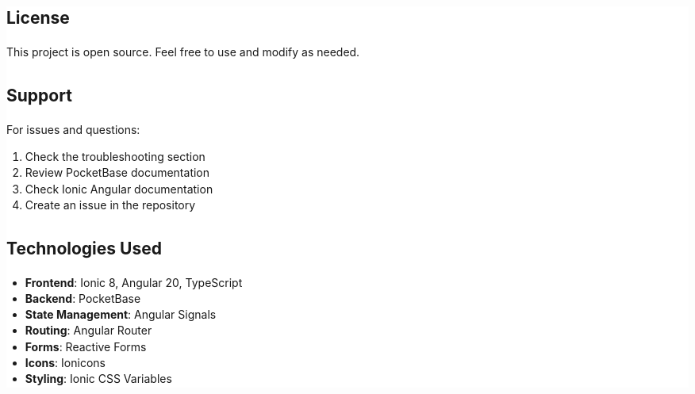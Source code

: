 ## License

This project is open source. Feel free to use and modify as needed.

## Support

For issues and questions:

1. Check the troubleshooting section
2. Review PocketBase documentation
3. Check Ionic Angular documentation
4. Create an issue in the repository

## Technologies Used

- **Frontend**: Ionic 8, Angular 20, TypeScript
- **Backend**: PocketBase
- **State Management**: Angular Signals
- **Routing**: Angular Router
- **Forms**: Reactive Forms
- **Icons**: Ionicons
- **Styling**: Ionic CSS Variables
